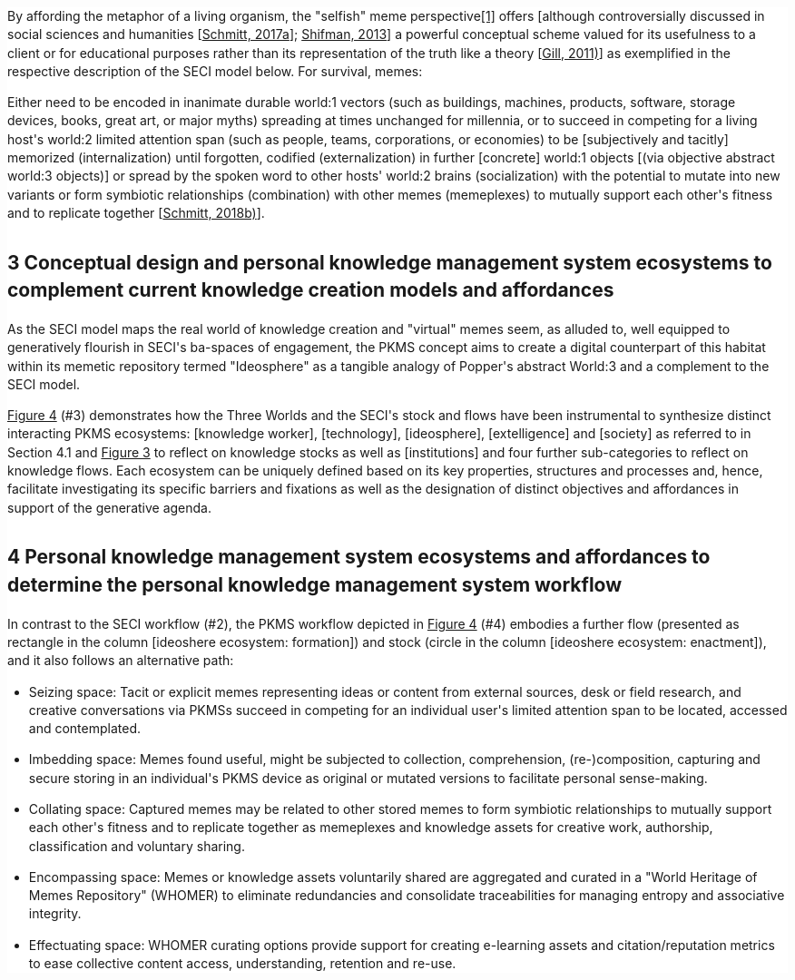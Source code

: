 By affording the metaphor of a living organism, the "selfish" meme perspective[[1]](#ref-65) offers [although controversially discussed in social sciences and humanities [[Schmitt, 2017a](#ref-49)]; [Shifman, 2013](#ref-51)] a powerful conceptual scheme valued for its usefulness to a client or for educational purposes rather than its representation of the truth like a theory [[Gill, 2011)](#ref-31)] as exemplified in the respective description of the SECI model below. For survival, memes:

Either need to be encoded in inanimate durable world:1 vectors (such as buildings, machines, products, software, storage devices, books, great art, or major myths) spreading at times unchanged for millennia, or to succeed in competing for a living host's world:2 limited attention span (such as people, teams, corporations, or economies) to be [subjectively and tacitly] memorized (internalization) until forgotten, codified (externalization) in further [concrete] world:1 objects [(via objective abstract world:3 objects)] or spread by the spoken word to other hosts' world:2 brains (socialization) with the potential to mutate into new variants or form symbiotic relationships (combination) with other memes (memeplexes) to mutually support each other's fitness and to replicate together [[Schmitt, 2018b)](#ref-49)].

## 3 Conceptual design and personal knowledge management system ecosystems to complement current knowledge creation models and affordances

As the SECI model maps the real world of knowledge creation and "virtual" memes seem, as alluded to, well equipped to generatively flourish in SECI's ba-spaces of engagement, the PKMS concept aims to create a digital counterpart of this habitat within its memetic repository termed "Ideosphere" as a tangible analogy of Popper's abstract World:3 and a complement to the SECI model.

[Figure 4](#ref-62) (#3) demonstrates how the Three Worlds and the SECI's stock and flows have been instrumental to synthesize distinct interacting PKMS ecosystems: [knowledge worker], [technology], [ideosphere], [extelligence] and [society] as referred to in Section 4.1 and [Figure 3](#ref-64) to reflect on knowledge stocks as well as [institutions] and four further sub-categories to reflect on knowledge flows. Each ecosystem can be uniquely defined based on its key properties, structures and processes and, hence, facilitate investigating its specific barriers and fixations as well as the designation of distinct objectives and affordances in support of the generative agenda.

## 4 Personal knowledge management system ecosystems and affordances to determine the personal knowledge management system workflow

In contrast to the SECI workflow (#2), the PKMS workflow depicted in [Figure 4](#ref-62) (#4) embodies a further flow (presented as rectangle in the column [ideoshere ecosystem: formation]) and stock (circle in the column [ideoshere ecosystem: enactment]), and it also follows an alternative path:

- Seizing space: Tacit or explicit memes representing ideas or content from external sources, desk or field research, and creative conversations via PKMSs succeed in competing for an individual user's limited attention span to be located, accessed and contemplated.
- Imbedding space: Memes found useful, might be subjected to collection, comprehension, (re-)composition, capturing and secure storing in an individual's PKMS device as original or mutated versions to facilitate personal sense-making.
- Collating space: Captured memes may be related to other stored memes to form symbiotic relationships to mutually support each other's fitness and to replicate together as memeplexes and knowledge assets for creative work, authorship, classification and voluntary sharing.

- Encompassing space: Memes or knowledge assets voluntarily shared are aggregated and curated in a "World Heritage of Memes Repository" (WHOMER) to eliminate redundancies and consolidate traceabilities for managing entropy and associative integrity.
- Effectuating space: WHOMER curating options provide support for creating e-learning assets and citation/reputation metrics to ease collective content access, understanding, retention and re-use.
